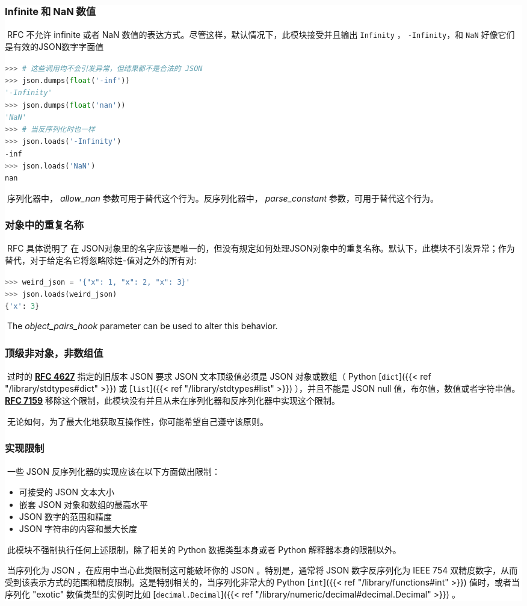 ### Infinite 和 NaN 数值

​	RFC 不允许 infinite 或者 NaN 数值的表达方式。尽管这样，默认情况下，此模块接受并且输出 `Infinity` ， `-Infinity`，和 `NaN` 好像它们是有效的JSON数字字面值



``` python
>>> # 这些调用均不会引发异常，但结果都不是合法的 JSON
>>> json.dumps(float('-inf'))
'-Infinity'
>>> json.dumps(float('nan'))
'NaN'
>>> # 当反序列化时也一样
>>> json.loads('-Infinity')
-inf
>>> json.loads('NaN')
nan
```

​	序列化器中， *allow_nan* 参数可用于替代这个行为。反序列化器中， *parse_constant* 参数，可用于替代这个行为。

### 对象中的重复名称

​	RFC 具体说明了 在 JSON对象里的名字应该是唯一的，但没有规定如何处理JSON对象中的重复名称。默认下，此模块不引发异常；作为替代，对于给定名它将忽略除姓-值对之外的所有对:



``` python
>>> weird_json = '{"x": 1, "x": 2, "x": 3}'
>>> json.loads(weird_json)
{'x': 3}
```

​	The *object_pairs_hook* parameter can be used to alter this behavior.

### 顶级非对象，非数组值

​	过时的 [**RFC 4627**](https://datatracker.ietf.org/doc/html/rfc4627.html) 指定的旧版本 JSON 要求 JSON 文本顶级值必须是 JSON 对象或数组（ Python [`dict`]({{< ref "/library/stdtypes#dict" >}}) 或 [`list`]({{< ref "/library/stdtypes#list" >}}) ），并且不能是 JSON null 值，布尔值，数值或者字符串值。 [**RFC 7159**](https://datatracker.ietf.org/doc/html/rfc7159.html) 移除这个限制，此模块没有并且从未在序列化器和反序列化器中实现这个限制。

​	无论如何，为了最大化地获取互操作性，你可能希望自己遵守该原则。

### 实现限制

​	一些 JSON 反序列化器的实现应该在以下方面做出限制：

- 可接受的 JSON 文本大小
- 嵌套 JSON 对象和数组的最高水平
- JSON 数字的范围和精度
- JSON 字符串的内容和最大长度

​	此模块不强制执行任何上述限制，除了相关的 Python 数据类型本身或者 Python 解释器本身的限制以外。

​	当序列化为 JSON ，在应用中当心此类限制这可能破坏你的 JSON 。特别是，通常将 JSON 数字反序列化为 IEEE 754 双精度数字，从而受到该表示方式的范围和精度限制。这是特别相关的，当序列化非常大的 Python [`int`]({{< ref "/library/functions#int" >}}) 值时，或者当序列化 "exotic" 数值类型的实例时比如 [`decimal.Decimal`]({{< ref "/library/numeric/decimal#decimal.Decimal" >}}) 。
